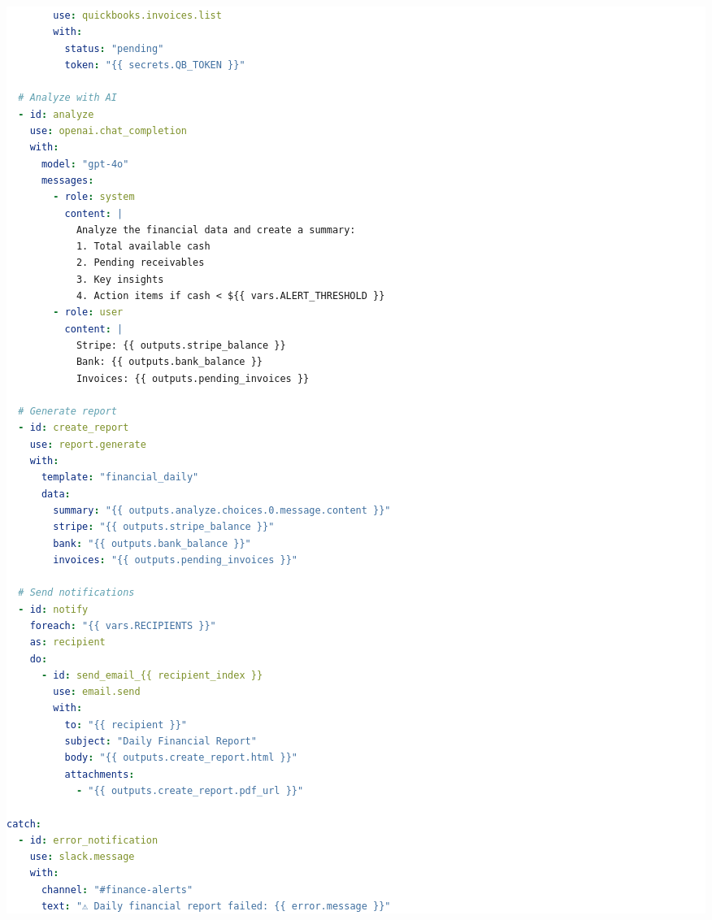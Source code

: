 ```yaml
        use: quickbooks.invoices.list
        with:
          status: "pending"
          token: "{{ secrets.QB_TOKEN }}"
  
  # Analyze with AI
  - id: analyze
    use: openai.chat_completion
    with:
      model: "gpt-4o"
      messages:
        - role: system
          content: |
            Analyze the financial data and create a summary:
            1. Total available cash
            2. Pending receivables
            3. Key insights
            4. Action items if cash < ${{ vars.ALERT_THRESHOLD }}
        - role: user
          content: |
            Stripe: {{ outputs.stripe_balance }}
            Bank: {{ outputs.bank_balance }}
            Invoices: {{ outputs.pending_invoices }}
  
  # Generate report
  - id: create_report
    use: report.generate
    with:
      template: "financial_daily"
      data:
        summary: "{{ outputs.analyze.choices.0.message.content }}"
        stripe: "{{ outputs.stripe_balance }}"
        bank: "{{ outputs.bank_balance }}"
        invoices: "{{ outputs.pending_invoices }}"
  
  # Send notifications
  - id: notify
    foreach: "{{ vars.RECIPIENTS }}"
    as: recipient
    do:
      - id: send_email_{{ recipient_index }}
        use: email.send
        with:
          to: "{{ recipient }}"
          subject: "Daily Financial Report"
          body: "{{ outputs.create_report.html }}"
          attachments:
            - "{{ outputs.create_report.pdf_url }}"

catch:
  - id: error_notification
    use: slack.message
    with:
      channel: "#finance-alerts"
      text: "⚠️ Daily financial report failed: {{ error.message }}"
```

